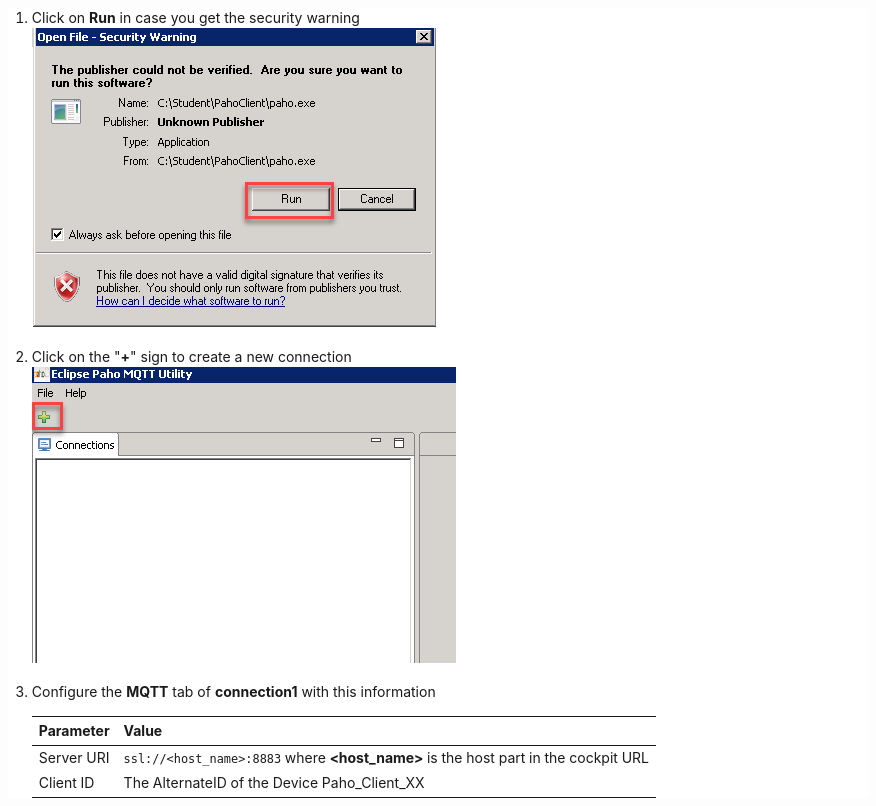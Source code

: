 1. Click on **Run** in case you get the security warning  
	![](images/22.png)

1.	Click on the "**+**" sign to create a new connection  
	![](images/23.png)

1.	Configure the **MQTT** tab of **connection1** with this information
	
	| Parameter | Value |
	| --------- | ----- |
	| Server URI | `ssl://<host_name>:8883` where **\<host\_name\>** is the host part in the cockpit  URL |
	| Client ID | The AlternateID of the Device Paho\_Client\_XX |
